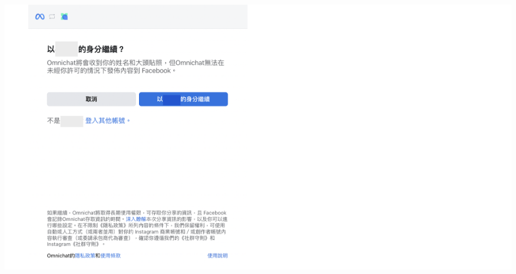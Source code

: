 <figure><img src="../../../.gitbook/assets/截圖 2022-08-31 下午3.50.06.png" alt="" width="375"><figcaption></figcaption></figure>
